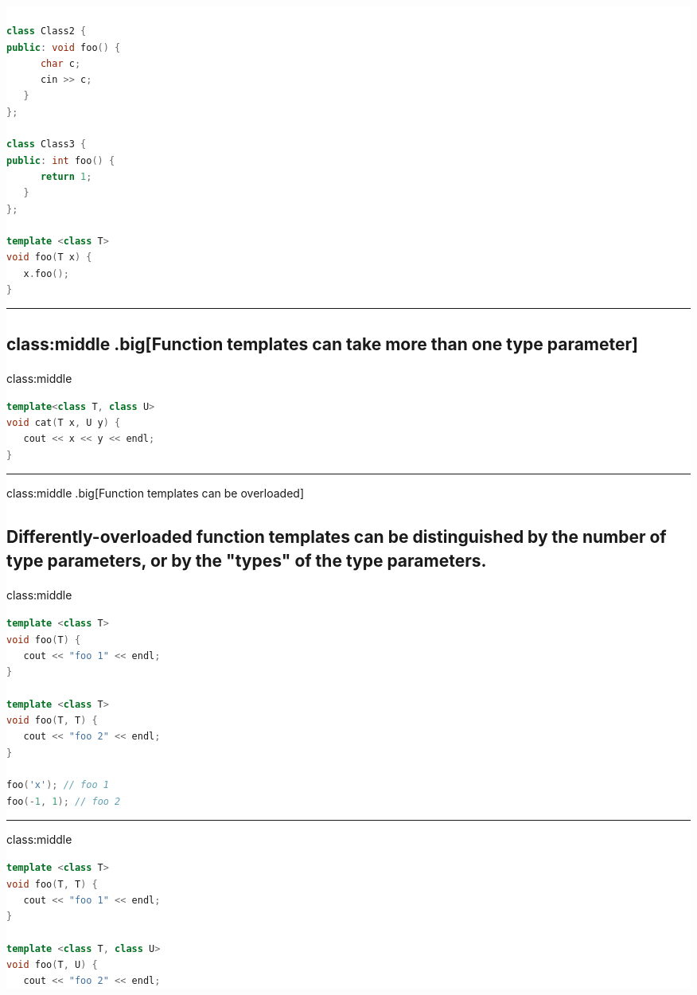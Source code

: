 ```c++

class Class2 {
public: void foo() {
      char c;
      cin >> c;
   }
};

class Class3 {
public: int foo() {
      return 1;
   }
};

template <class T>
void foo(T x) {
   x.foo();
}
```
---
class:middle
.big[Function templates can take more than one type parameter]
---
class:middle
```c++
template<class T, class U>
void cat(T x, U y) {
   cout << x << y << endl;
}
```
---
class:middle
.big[Function templates can be overloaded]

Differently-overloaded function templates can be distinguished by the number of type parameters, or by the "types" of the type parameters.
---
class:middle
```c++
template <class T>
void foo(T) {
   cout << "foo 1" << endl;
}

template <class T>
void foo(T, T) {
   cout << "foo 2" << endl;
}

foo('x'); // foo 1
foo(-1, 1); // foo 2
```
---
class:middle
```c++
template <class T>
void foo(T, T) {
   cout << "foo 1" << endl;
}

template <class T, class U>
void foo(T, U) {
   cout << "foo 2" << endl;
```